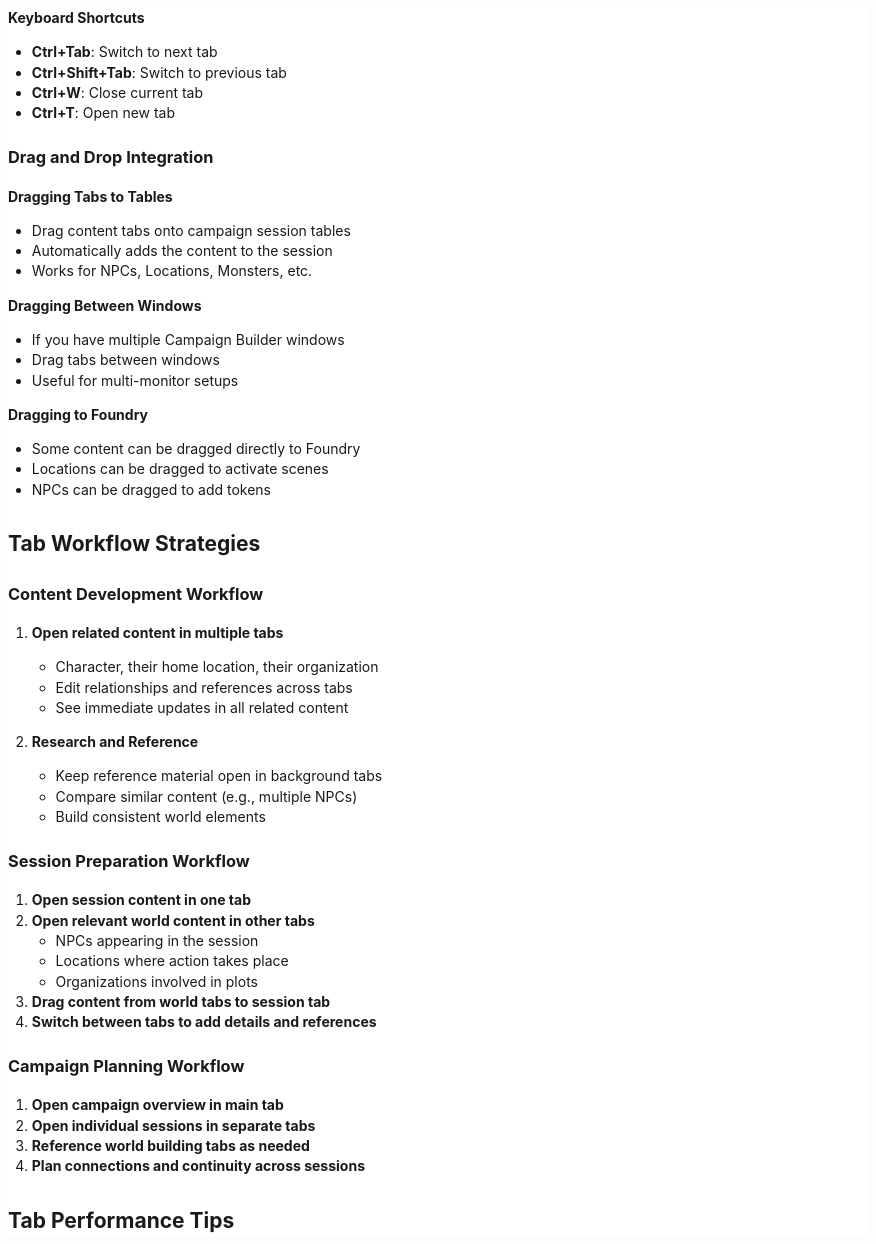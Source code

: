 **Keyboard Shortcuts**
- **Ctrl+Tab**: Switch to next tab
- **Ctrl+Shift+Tab**: Switch to previous tab
- **Ctrl+W**: Close current tab
- **Ctrl+T**: Open new tab

### Drag and Drop Integration

**Dragging Tabs to Tables**
- Drag content tabs onto campaign session tables
- Automatically adds the content to the session
- Works for NPCs, Locations, Monsters, etc.

**Dragging Between Windows**
- If you have multiple Campaign Builder windows
- Drag tabs between windows
- Useful for multi-monitor setups

**Dragging to Foundry**
- Some content can be dragged directly to Foundry
- Locations can be dragged to activate scenes
- NPCs can be dragged to add tokens

## Tab Workflow Strategies

### Content Development Workflow
1. **Open related content in multiple tabs**
   - Character, their home location, their organization
   - Edit relationships and references across tabs
   - See immediate updates in all related content

2. **Research and Reference**
   - Keep reference material open in background tabs
   - Compare similar content (e.g., multiple NPCs)
   - Build consistent world elements

### Session Preparation Workflow
1. **Open session content in one tab**
2. **Open relevant world content in other tabs**
   - NPCs appearing in the session
   - Locations where action takes place
   - Organizations involved in plots
3. **Drag content from world tabs to session tab**
4. **Switch between tabs to add details and references**

### Campaign Planning Workflow
1. **Open campaign overview in main tab**
2. **Open individual sessions in separate tabs**
3. **Reference world building tabs as needed**
4. **Plan connections and continuity across sessions**

## Tab Performance Tips
